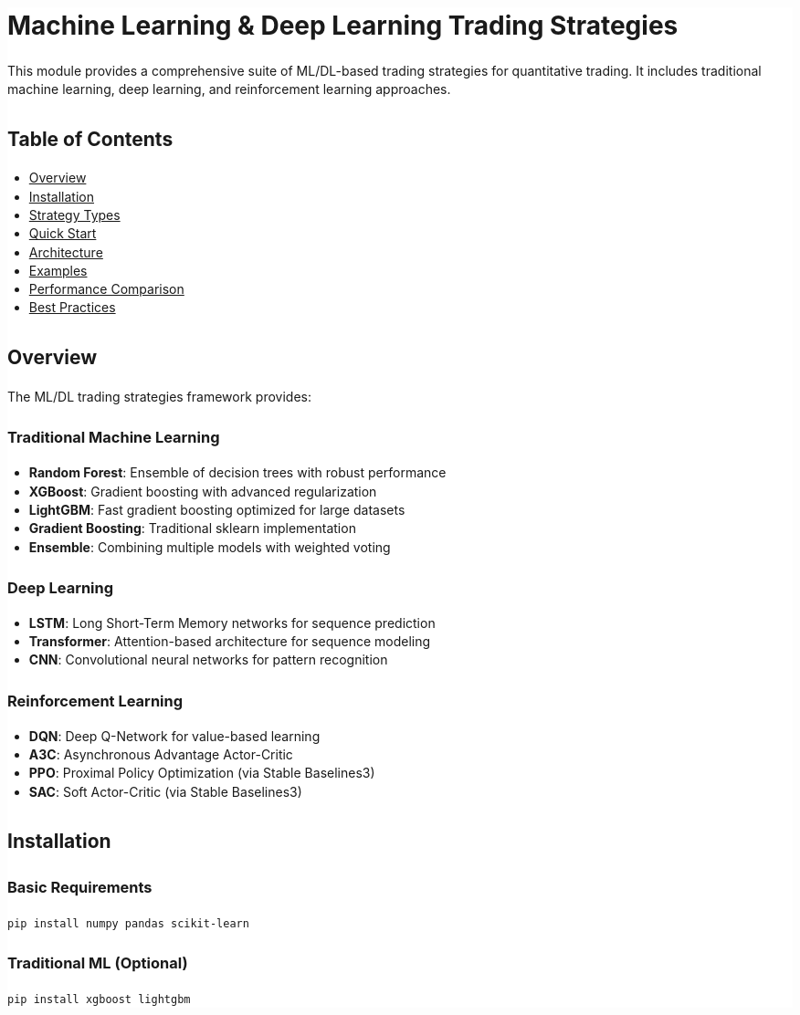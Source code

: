 # Machine Learning & Deep Learning Trading Strategies

This module provides a comprehensive suite of ML/DL-based trading strategies for quantitative trading. It includes traditional machine learning, deep learning, and reinforcement learning approaches.

## Table of Contents

- [Overview](#overview)
- [Installation](#installation)
- [Strategy Types](#strategy-types)
- [Quick Start](#quick-start)
- [Architecture](#architecture)
- [Examples](#examples)
- [Performance Comparison](#performance-comparison)
- [Best Practices](#best-practices)

## Overview

The ML/DL trading strategies framework provides:

### Traditional Machine Learning
- **Random Forest**: Ensemble of decision trees with robust performance
- **XGBoost**: Gradient boosting with advanced regularization
- **LightGBM**: Fast gradient boosting optimized for large datasets
- **Gradient Boosting**: Traditional sklearn implementation
- **Ensemble**: Combining multiple models with weighted voting

### Deep Learning
- **LSTM**: Long Short-Term Memory networks for sequence prediction
- **Transformer**: Attention-based architecture for sequence modeling
- **CNN**: Convolutional neural networks for pattern recognition

### Reinforcement Learning
- **DQN**: Deep Q-Network for value-based learning
- **A3C**: Asynchronous Advantage Actor-Critic
- **PPO**: Proximal Policy Optimization (via Stable Baselines3)
- **SAC**: Soft Actor-Critic (via Stable Baselines3)

## Installation

### Basic Requirements

```bash
pip install numpy pandas scikit-learn
```

### Traditional ML (Optional)

```bash
pip install xgboost lightgbm
```
